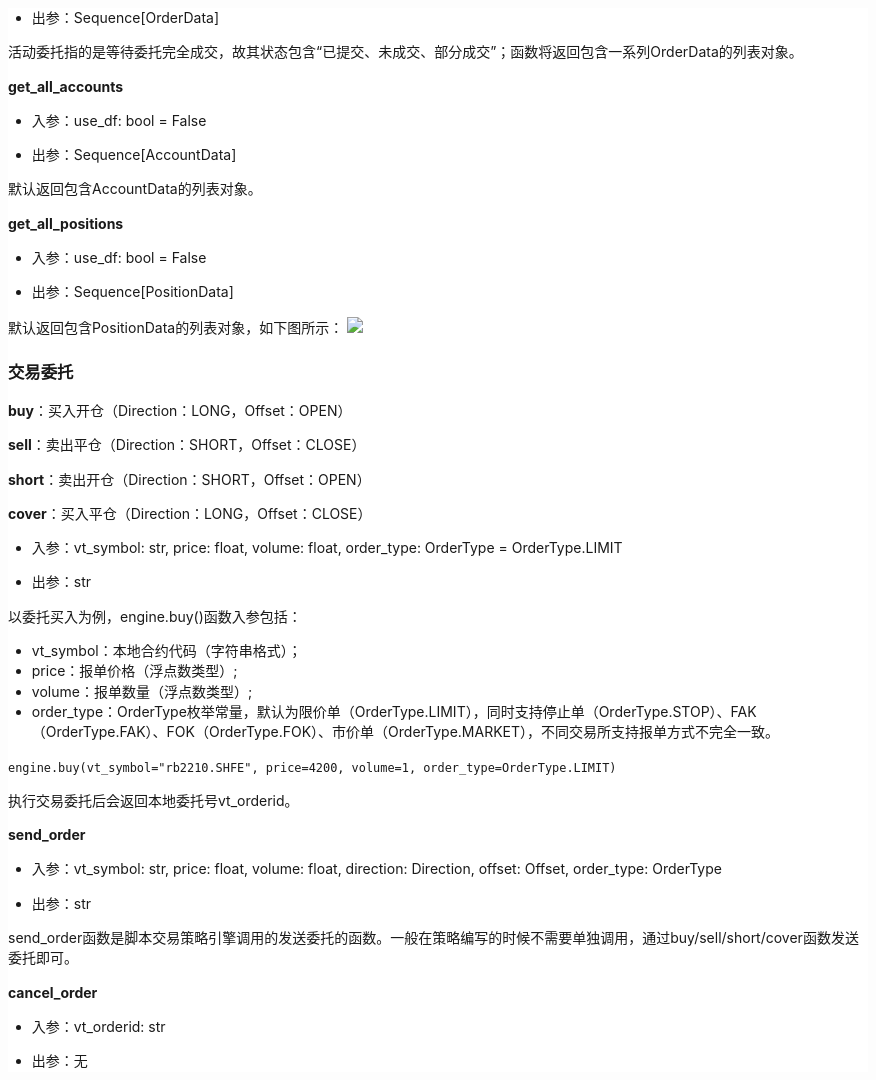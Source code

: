 * 出参：Sequence[OrderData]

活动委托指的是等待委托完全成交，故其状态包含“已提交、未成交、部分成交”；函数将返回包含一系列OrderData的列表对象。

**get_all_accounts**

* 入参：use_df: bool = False

* 出参：Sequence[AccountData]

默认返回包含AccountData的列表对象。

**get_all_positions**

* 入参：use_df: bool = False

* 出参：Sequence[PositionData]

默认返回包含PositionData的列表对象，如下图所示：
![](https://vnpy-doc.oss-cn-shanghai.aliyuncs.com/script_trader/19.png)

### 交易委托

**buy**：买入开仓（Direction：LONG，Offset：OPEN）

**sell**：卖出平仓（Direction：SHORT，Offset：CLOSE）

**short**：卖出开仓（Direction：SHORT，Offset：OPEN）

**cover**：买入平仓（Direction：LONG，Offset：CLOSE）

* 入参：vt_symbol: str, price: float, volume: float, order_type: OrderType = OrderType.LIMIT

* 出参：str

以委托买入为例，engine.buy()函数入参包括：

- vt_symbol：本地合约代码（字符串格式）；
- price：报单价格（浮点数类型）;
- volume：报单数量（浮点数类型）;
- order_type：OrderType枚举常量，默认为限价单（OrderType.LIMIT），同时支持停止单（OrderType.STOP）、FAK（OrderType.FAK）、FOK（OrderType.FOK）、市价单（OrderType.MARKET），不同交易所支持报单方式不完全一致。
```python3
engine.buy(vt_symbol="rb2210.SHFE", price=4200, volume=1, order_type=OrderType.LIMIT)
```

执行交易委托后会返回本地委托号vt_orderid。

**send_order**

* 入参：vt_symbol: str, price: float, volume: float, direction: Direction, offset: Offset, order_type: OrderType

* 出参：str

send_order函数是脚本交易策略引擎调用的发送委托的函数。一般在策略编写的时候不需要单独调用，通过buy/sell/short/cover函数发送委托即可。

**cancel_order**

* 入参：vt_orderid: str

* 出参：无 
